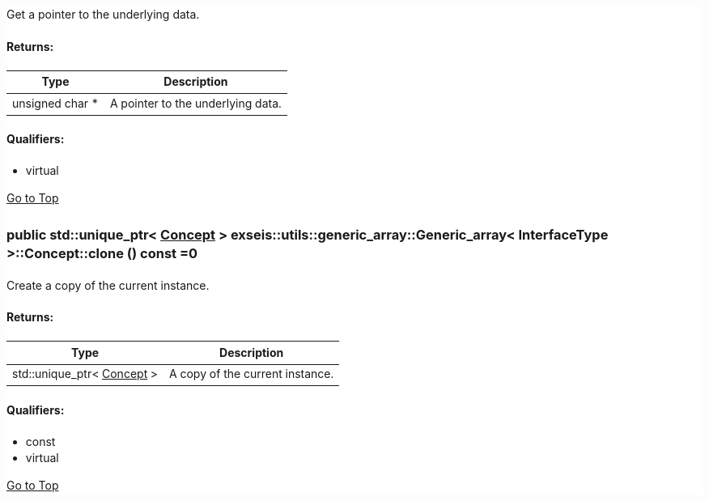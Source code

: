 Get a pointer to the underlying data. 




#### Returns: 
| Type | Description | 
| ---- | ---- |
| unsigned char * | A pointer to the underlying data.  |












#### Qualifiers: 
* virtual


[Go to Top](#exseis-utils-generic_array-Generic_array-Concept)

### <a name='exseis-utils-generic_array-Generic_array-Concept-clone' /> public std::unique_ptr< [Concept][exseis-utils-generic_array-Generic_array-Concept] > exseis::utils::generic_array::Generic_array< InterfaceType >::Concept::clone () const =0

Create a copy of the current instance. 




#### Returns: 
| Type | Description | 
| ---- | ---- |
| std::unique_ptr< [Concept][exseis-utils-generic_array-Generic_array-Concept] > | A copy of the current instance.  |












#### Qualifiers: 
* const
* virtual


[Go to Top](#exseis-utils-generic_array-Generic_array-Concept)

[exseis-utils-generic_array-Generic_array]:./../Generic_array.md
[exseis-utils-generic_array-Generic_array-Concept]:./Concept.md
[exseis-utils-generic_array-Generic_array-Concept-size]:./Concept.md#exseis-utils-generic_array-Generic_array-Concept-size
[exseis-utils-generic_array-Generic_array-Concept-size_type]:./Concept.md#exseis-utils-generic_array-Generic_array-Concept-size_type
[exseis-utils-generic_array-Generic_array-Concept-value_type]:./Concept.md#exseis-utils-generic_array-Generic_array-Concept-value_type
